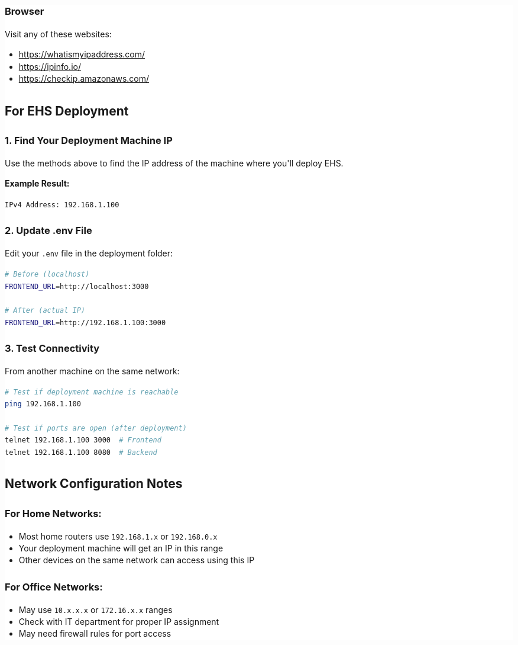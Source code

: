 ### Browser
Visit any of these websites:
- https://whatismyipaddress.com/
- https://ipinfo.io/
- https://checkip.amazonaws.com/

## For EHS Deployment

### 1. Find Your Deployment Machine IP
Use the methods above to find the IP address of the machine where you'll deploy EHS.

**Example Result:**
```
IPv4 Address: 192.168.1.100
```

### 2. Update .env File
Edit your `.env` file in the deployment folder:

```bash
# Before (localhost)
FRONTEND_URL=http://localhost:3000

# After (actual IP)
FRONTEND_URL=http://192.168.1.100:3000
```

### 3. Test Connectivity
From another machine on the same network:
```bash
# Test if deployment machine is reachable
ping 192.168.1.100

# Test if ports are open (after deployment)
telnet 192.168.1.100 3000  # Frontend
telnet 192.168.1.100 8080  # Backend
```

## Network Configuration Notes

### For Home Networks:
- Most home routers use `192.168.1.x` or `192.168.0.x`
- Your deployment machine will get an IP in this range
- Other devices on the same network can access using this IP

### For Office Networks:
- May use `10.x.x.x` or `172.16.x.x` ranges
- Check with IT department for proper IP assignment
- May need firewall rules for port access
